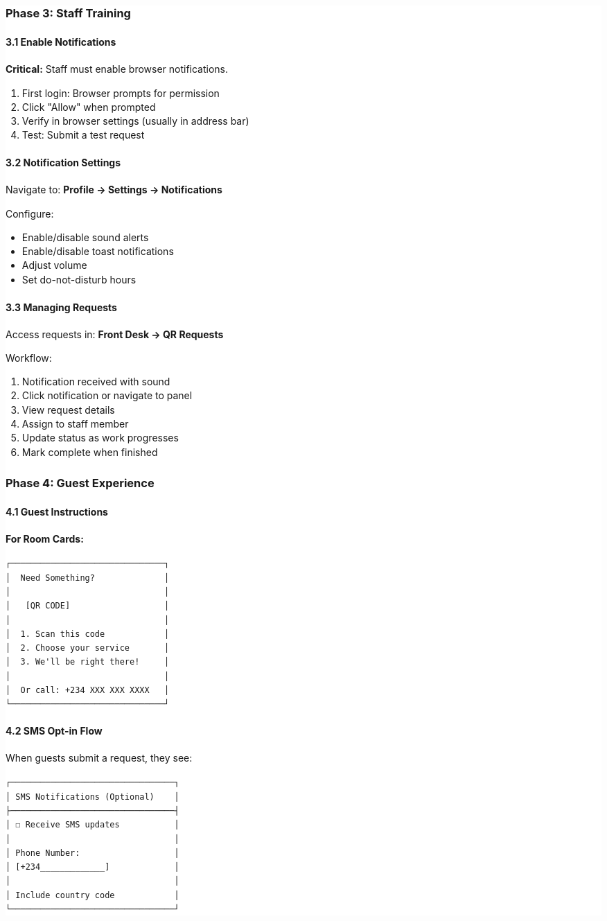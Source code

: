 ### Phase 3: Staff Training

#### 3.1 Enable Notifications
**Critical:** Staff must enable browser notifications.

1. First login: Browser prompts for permission
2. Click "Allow" when prompted
3. Verify in browser settings (usually in address bar)
4. Test: Submit a test request

#### 3.2 Notification Settings
Navigate to: **Profile → Settings → Notifications**

Configure:
- Enable/disable sound alerts
- Enable/disable toast notifications
- Adjust volume
- Set do-not-disturb hours

#### 3.3 Managing Requests
Access requests in: **Front Desk → QR Requests**

Workflow:
1. Notification received with sound
2. Click notification or navigate to panel
3. View request details
4. Assign to staff member
5. Update status as work progresses
6. Mark complete when finished

### Phase 4: Guest Experience

#### 4.1 Guest Instructions
**For Room Cards:**
```
┌───────────────────────────────┐
│  Need Something?              │
│                               │
│   [QR CODE]                   │
│                               │
│  1. Scan this code            │
│  2. Choose your service       │
│  3. We'll be right there!     │
│                               │
│  Or call: +234 XXX XXX XXXX   │
└───────────────────────────────┘
```

#### 4.2 SMS Opt-in Flow
When guests submit a request, they see:
```
┌─────────────────────────────────┐
│ SMS Notifications (Optional)    │
├─────────────────────────────────┤
│ ☐ Receive SMS updates           │
│                                 │
│ Phone Number:                   │
│ [+234_____________]             │
│                                 │
│ Include country code            │
└─────────────────────────────────┘
```
